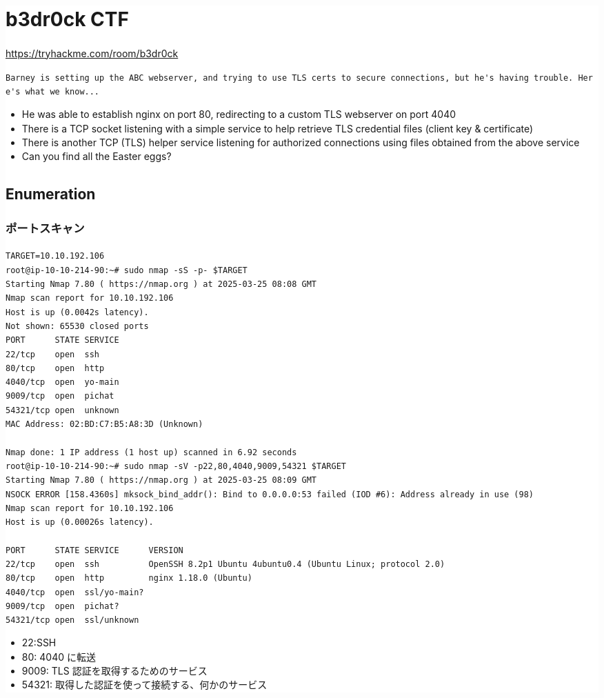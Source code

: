 # b3dr0ck CTF

https://tryhackme.com/room/b3dr0ck

```
Barney is setting up the ABC webserver, and trying to use TLS certs to secure connections, but he's having trouble. Here's what we know...
```

- He was able to establish nginx on port 80, redirecting to a custom TLS webserver on port 4040
- There is a TCP socket listening with a simple service to help retrieve TLS credential files (client key & certificate)
- There is another TCP (TLS) helper service listening for authorized connections using files obtained from the above service
- Can you find all the Easter eggs?

## Enumeration

### ポートスキャン

```shell
TARGET=10.10.192.106
root@ip-10-10-214-90:~# sudo nmap -sS -p- $TARGET
Starting Nmap 7.80 ( https://nmap.org ) at 2025-03-25 08:08 GMT
Nmap scan report for 10.10.192.106
Host is up (0.0042s latency).
Not shown: 65530 closed ports
PORT      STATE SERVICE
22/tcp    open  ssh
80/tcp    open  http
4040/tcp  open  yo-main
9009/tcp  open  pichat
54321/tcp open  unknown
MAC Address: 02:BD:C7:B5:A8:3D (Unknown)

Nmap done: 1 IP address (1 host up) scanned in 6.92 seconds
root@ip-10-10-214-90:~# sudo nmap -sV -p22,80,4040,9009,54321 $TARGET
Starting Nmap 7.80 ( https://nmap.org ) at 2025-03-25 08:09 GMT
NSOCK ERROR [158.4360s] mksock_bind_addr(): Bind to 0.0.0.0:53 failed (IOD #6): Address already in use (98)
Nmap scan report for 10.10.192.106
Host is up (0.00026s latency).

PORT      STATE SERVICE      VERSION
22/tcp    open  ssh          OpenSSH 8.2p1 Ubuntu 4ubuntu0.4 (Ubuntu Linux; protocol 2.0)
80/tcp    open  http         nginx 1.18.0 (Ubuntu)
4040/tcp  open  ssl/yo-main?
9009/tcp  open  pichat?
54321/tcp open  ssl/unknown
```

- 22:SSH
- 80: 4040 に転送
- 9009: TLS 認証を取得するためのサービス
- 54321: 取得した認証を使って接続する、何かのサービス
